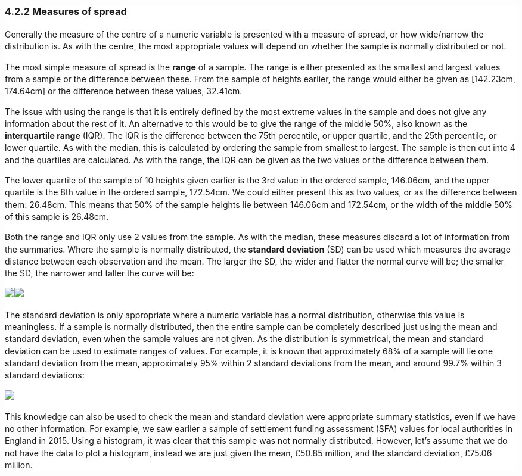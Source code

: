 ### 4.2.2 Measures of spread

Generally the measure of the centre of a numeric variable is presented
with a measure of spread, or how wide/narrow the distribution is. As
with the centre, the most appropriate values will depend on whether the
sample is normally distributed or not.

The most simple measure of spread is the **range** of a sample. The
range is either presented as the smallest and largest values from a
sample or the difference between these. From the sample of heights
earlier, the range would either be given as \[142.23cm, 174.64cm\] or
the difference between these values, 32.41cm.

The issue with using the range is that it is entirely defined by the
most extreme values in the sample and does not give any information
about the rest of it. An alternative to this would be to give the range
of the middle 50%, also known as the **interquartile range** (IQR). The
IQR is the difference between the 75th percentile, or upper quartile,
and the 25th percentile, or lower quartile. As with the median, this is
calculated by ordering the sample from smallest to largest. The sample
is then cut into 4 and the quartiles are calculated. As with the range,
the IQR can be given as the two values or the difference between them.

The lower quartile of the sample of 10 heights given earlier is the 3rd
value in the ordered sample, 146.06cm, and the upper quartile is the 8th
value in the ordered sample, 172.54cm. We could either present this as
two values, or as the difference between them: 26.48cm. This means that
50% of the sample heights lie between 146.06cm and 172.54cm, or the
width of the middle 50% of this sample is 26.48cm.

Both the range and IQR only use 2 values from the sample. As with the
median, these measures discard a lot of information from the summaries.
Where the sample is normally distributed, the **standard deviation**
(SD) can be used which measures the average distance between each
observation and the mean. The larger the SD, the wider and flatter the
normal curve will be; the smaller the SD, the narrower and taller the
curve will be:

![](Statistical_thinking_rmd_files/figure-gfm/figure%204.2/4.3%20normal%20distribution%20different%20sd-1.png)![](Statistical_thinking_rmd_files/figure-gfm/figure%204.2/4.3%20normal%20distribution%20different%20sd-2.png)

The standard deviation is only appropriate where a numeric variable has
a normal distribution, otherwise this value is meaningless. If a sample
is normally distributed, then the entire sample can be completely
described just using the mean and standard deviation, even when the
sample values are not given. As the distribution is symmetrical, the
mean and standard deviation can be used to estimate ranges of values.
For example, it is known that approximately 68% of a sample will lie one
standard deviation from the mean, approximately 95% within 2 standard
deviations from the mean, and around 99.7% within 3 standard deviations:

![](Statistical_thinking_rmd_files/figure-gfm/figure%204.4%20normal%20with%20sd%20ranges-1.png)

This knowledge can also be used to check the mean and standard deviation
were appropriate summary statistics, even if we have no other
information. For example, we saw earlier a sample of settlement funding
assessment (SFA) values for local authorities in England in 2015. Using
a histogram, it was clear that this sample was not normally distributed.
However, let’s assume that we do not have the data to plot a histogram,
instead we are just given the mean, £50.85 million, and the standard
deviation, £75.06 million.
